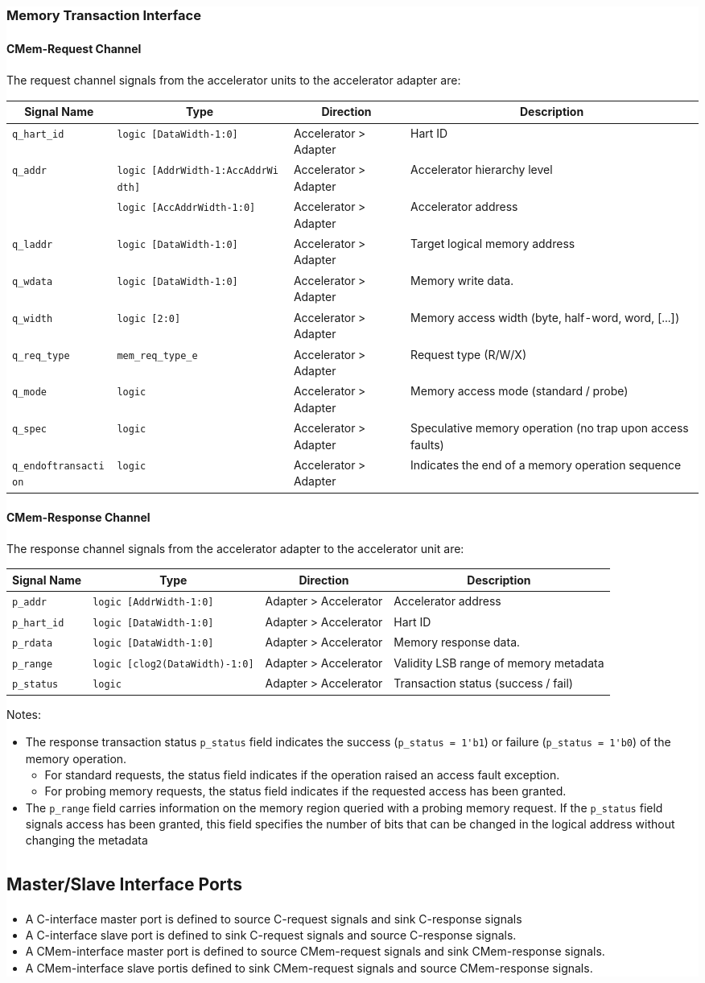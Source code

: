 ### Memory Transaction Interface

#### CMem-Request Channel
The request channel signals from the accelerator units to the accelerator adapter are:

| Signal Name          | Type                               | Direction             | Description                                               |
| -------------------- | ---------------------------------- | --------------------- | --------------------------------------------------------- |
| `q_hart_id`          | `logic [DataWidth-1:0]`            | Accelerator > Adapter | Hart ID                                                   |
| `q_addr`             | `logic [AddrWidth-1:AccAddrWidth]` | Accelerator > Adapter | Accelerator hierarchy level                               |
|                      | `logic [AccAddrWidth-1:0]`         | Accelerator > Adapter | Accelerator address                                       |
| `q_laddr`            | `logic [DataWidth-1:0]`            | Accelerator > Adapter | Target logical memory address                             |
| `q_wdata`            | `logic [DataWidth-1:0]`            | Accelerator > Adapter | Memory write data.                                        |
| `q_width`            | `logic [2:0]`                      | Accelerator > Adapter | Memory access width (byte, half-word, word, [...])        |
| `q_req_type`         | `mem_req_type_e`                   | Accelerator > Adapter | Request type (R/W/X)                                      |
| `q_mode`             | `logic`                            | Accelerator > Adapter | Memory access mode (standard / probe)                     |
| `q_spec`             | `logic`                            | Accelerator > Adapter | Speculative memory operation (no trap upon access faults) |
| `q_endoftransaction` | `logic`                            | Accelerator > Adapter | Indicates the end of a memory operation sequence          |

#### CMem-Response Channel
The response channel signals from the accelerator adapter to the accelerator unit are:

| Signal Name  | Type                           | Direction             | Description                           |
| ------------ | ------------------------------ | --------------------- | ------------------------------------- |
| `p_addr`     | `logic [AddrWidth-1:0]`        | Adapter > Accelerator | Accelerator address                   |
| `p_hart_id`  | `logic [DataWidth-1:0]`        | Adapter > Accelerator | Hart ID                               |
| `p_rdata`    | `logic [DataWidth-1:0]`        | Adapter > Accelerator | Memory response data.                 |
| `p_range`    | `logic [clog2(DataWidth)-1:0]` | Adapter > Accelerator | Validity LSB range of memory metadata |
| `p_status`   | `logic`                        | Adapter > Accelerator | Transaction status (success / fail)   |

Notes:
  - The response transaction status `p_status` field indicates the success (`p_status = 1'b1`) or failure (`p_status = 1'b0`) of the memory operation.
      - For standard requests, the status field indicates if the operation raised an access fault exception.
      - For probing memory requests, the status field indicates if the requested access has been granted.
  - The `p_range` field carries information on the memory region queried with a probing memory request.
    If the `p_status` field signals access has been granted, this field specifies the number of bits that can be changed in the logical address without changing the metadata

## Master/Slave Interface Ports
- A C-interface master port is defined to source C-request signals and sink C-response signals
- A C-interface slave port is defined to sink C-request signals and source C-response signals.
- A CMem-interface master port is defined to source CMem-request signals and sink CMem-response signals.
- A CMem-interface slave portis defined to sink CMem-request signals and source CMem-response signals.
